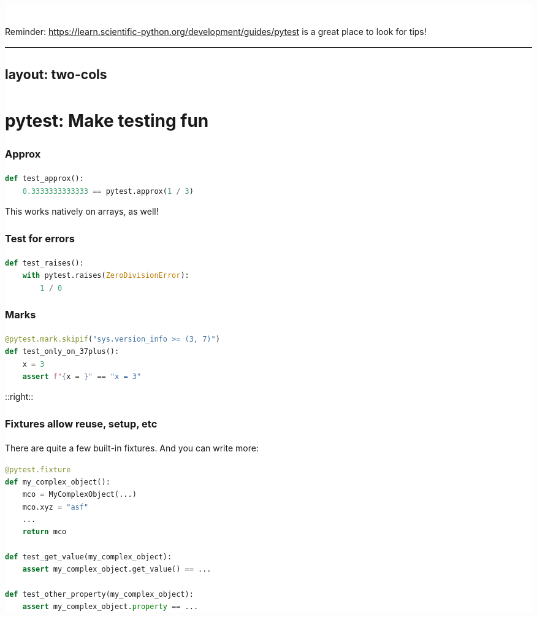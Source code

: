 
&nbsp;

Reminder: https://learn.scientific-python.org/development/guides/pytest is a great place to look for tips!

---
layout: two-cols
---

# pytest: Make testing fun

### Approx

```python
def test_approx():
    0.3333333333333 == pytest.approx(1 / 3)
```

This works natively on arrays, as well!

<v-click>

### Test for errors

```python
def test_raises():
    with pytest.raises(ZeroDivisionError):
        1 / 0
```

</v-click>
<v-click>

### Marks


```python
@pytest.mark.skipif("sys.version_info >= (3, 7)")
def test_only_on_37plus():
    x = 3
    assert f"{x = }" == "x = 3"
```

</v-click>

::right::

<v-click>

### Fixtures allow reuse, setup, etc

There are quite a few built-in fixtures. And you can write more:

```python
@pytest.fixture
def my_complex_object():
    mco = MyComplexObject(...)
    mco.xyz = "asf"
    ...
    return mco

def test_get_value(my_complex_object):
    assert my_complex_object.get_value() == ...

def test_other_property(my_complex_object):
    assert my_complex_object.property == ...
```
